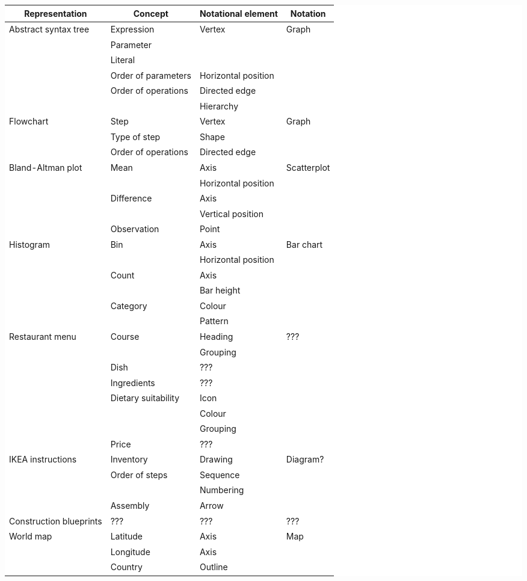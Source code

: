 
| Representation          | Concept             | Notational element  | Notation    |
|-------------------------|---------------------|---------------------|-------------|
| Abstract syntax tree    | Expression          | Vertex              | Graph       |
|                         | Parameter           |                     |             |
|                         | Literal             |                     |             |
|                         | Order of parameters | Horizontal position |             |
|                         | Order of operations | Directed edge       |             |
|                         |                     | Hierarchy           |             |
| Flowchart               | Step                | Vertex              | Graph       |
|                         | Type of step        | Shape               |             |
|                         | Order of operations | Directed edge       |             |
| Bland-Altman plot       | Mean                | Axis                | Scatterplot |
|                         |                     | Horizontal position |             |
|                         | Difference          | Axis                |             |
|                         |                     | Vertical position   |             |
|                         | Observation         | Point               |             |
| Histogram               | Bin                 | Axis                | Bar chart   |
|                         |                     | Horizontal position |             |
|                         | Count               | Axis                |             |
|                         |                     | Bar height          |             |
|                         | Category            | Colour              |             |
|                         |                     | Pattern             |             |
| Restaurant menu         | Course              | Heading             | ???         |
|                         |                     | Grouping            |             |
|                         | Dish                | ???                 |             |
|                         | Ingredients         | ???                 |             |
|                         | Dietary suitability | Icon                |             |
|                         |                     | Colour              |             |
|                         |                     | Grouping            |             |
|                         | Price               | ???                 |             |
| IKEA instructions       | Inventory           | Drawing             | Diagram?    |
|                         | Order of steps      | Sequence            |             |
|                         |                     | Numbering           |             |
|                         | Assembly            | Arrow               |             |
| Construction blueprints | ???                 | ???                 | ???         |
| World map               | Latitude            | Axis                | Map         |
|                         | Longitude           | Axis                |             |
|                         | Country             | Outline             |             |